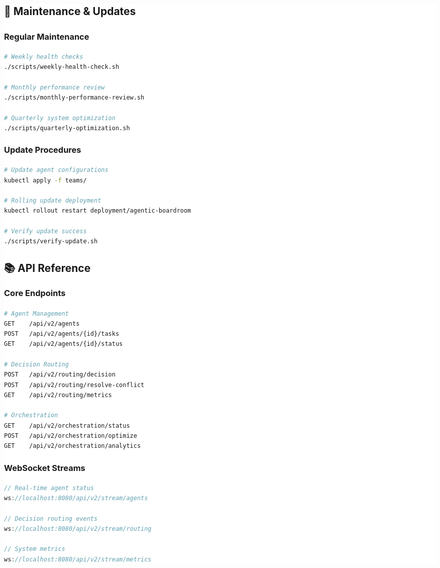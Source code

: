 ## 🔄 Maintenance & Updates

### Regular Maintenance
```bash
# Weekly health checks
./scripts/weekly-health-check.sh

# Monthly performance review
./scripts/monthly-performance-review.sh

# Quarterly system optimization
./scripts/quarterly-optimization.sh
```

### Update Procedures
```bash
# Update agent configurations
kubectl apply -f teams/

# Rolling update deployment
kubectl rollout restart deployment/agentic-boardroom

# Verify update success
./scripts/verify-update.sh
```

## 📚 API Reference

### Core Endpoints
```bash
# Agent Management
GET    /api/v2/agents
POST   /api/v2/agents/{id}/tasks
GET    /api/v2/agents/{id}/status

# Decision Routing
POST   /api/v2/routing/decision
POST   /api/v2/routing/resolve-conflict
GET    /api/v2/routing/metrics

# Orchestration
GET    /api/v2/orchestration/status
POST   /api/v2/orchestration/optimize
GET    /api/v2/orchestration/analytics
```

### WebSocket Streams
```javascript
// Real-time agent status
ws://localhost:8080/api/v2/stream/agents

// Decision routing events
ws://localhost:8080/api/v2/stream/routing

// System metrics
ws://localhost:8080/api/v2/stream/metrics
```
